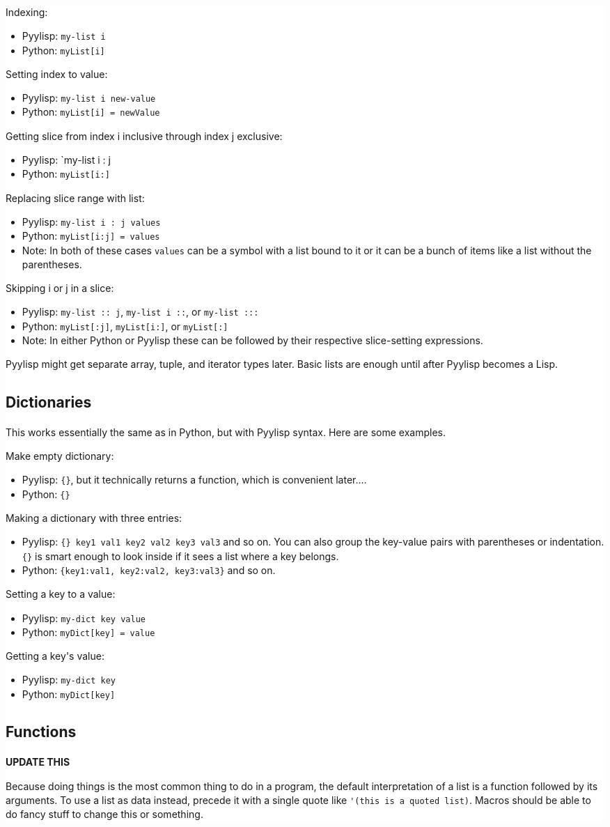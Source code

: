 Indexing:
* Pyylisp: `my-list i`
* Python: `myList[i]`

Setting index to value:
* Pyylisp: `my-list i new-value`
* Python: `myList[i] = newValue`

Getting slice from index i inclusive through index j exclusive:
* Pyylisp: `my-list i : j
* Python: `myList[i:]`

Replacing slice range with list:
* Pyylisp: `my-list i : j values`
* Python: `myList[i:j] = values`
* Note: In both of these cases `values` can be a symbol with a list bound to it or it can be a bunch of items like a list without the parentheses.

Skipping i or j in a slice:
* Pyylisp: `my-list :: j`, `my-list i ::`, or `my-list :::`
* Python: `myList[:j]`, `myList[i:]`, or `myList[:]`
* Note: In either Python or Pyylisp these can be followed by their respective slice-setting expressions.

Pyylisp might get separate array, tuple, and iterator types later. Basic lists are enough until after Pyylisp becomes a Lisp.


## Dictionaries
This works essentially the same as in Python, but with Pyylisp syntax. Here are some examples.

Make empty dictionary:
* Pyylisp: `{}`, but it technically returns a function, which is convenient later....
* Python: `{}`

Making a dictionary with three entries:
* Pyylisp: `{} key1 val1 key2 val2 key3 val3` and so on. You can also group the key-value pairs with parentheses or indentation. `{}` is smart enough to look inside if it sees a list where a key belongs.
* Python: `{key1:val1, key2:val2, key3:val3}` and so on.

Setting a key to a value:
* Pyylisp: `my-dict key value`
* Python: `myDict[key] = value`

Getting a key's value:
* Pyylisp: `my-dict key`
* Python: `myDict[key]`


## Functions
**UPDATE THIS**

Because doing things is the most common thing to do in a program, the default interpretation of a list is a function followed by its arguments. To use a list as data instead, precede it with a single quote like `'(this is a quoted list)`. Macros should be able to do fancy stuff to change this or something.
